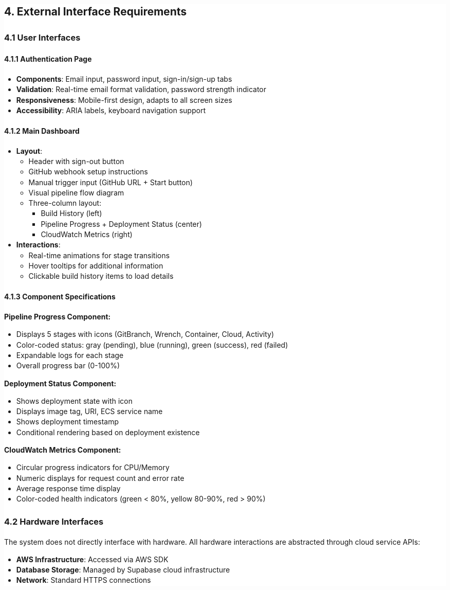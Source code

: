 
## 4. External Interface Requirements

### 4.1 User Interfaces

#### 4.1.1 Authentication Page
- **Components**: Email input, password input, sign-in/sign-up tabs
- **Validation**: Real-time email format validation, password strength indicator
- **Responsiveness**: Mobile-first design, adapts to all screen sizes
- **Accessibility**: ARIA labels, keyboard navigation support

#### 4.1.2 Main Dashboard
- **Layout**: 
  - Header with sign-out button
  - GitHub webhook setup instructions
  - Manual trigger input (GitHub URL + Start button)
  - Visual pipeline flow diagram
  - Three-column layout:
    - Build History (left)
    - Pipeline Progress + Deployment Status (center)
    - CloudWatch Metrics (right)
- **Interactions**:
  - Real-time animations for stage transitions
  - Hover tooltips for additional information
  - Clickable build history items to load details

#### 4.1.3 Component Specifications

**Pipeline Progress Component:**
- Displays 5 stages with icons (GitBranch, Wrench, Container, Cloud, Activity)
- Color-coded status: gray (pending), blue (running), green (success), red (failed)
- Expandable logs for each stage
- Overall progress bar (0-100%)

**Deployment Status Component:**
- Shows deployment state with icon
- Displays image tag, URI, ECS service name
- Shows deployment timestamp
- Conditional rendering based on deployment existence

**CloudWatch Metrics Component:**
- Circular progress indicators for CPU/Memory
- Numeric displays for request count and error rate
- Average response time display
- Color-coded health indicators (green < 80%, yellow 80-90%, red > 90%)

### 4.2 Hardware Interfaces

The system does not directly interface with hardware. All hardware interactions are abstracted through cloud service APIs:

- **AWS Infrastructure**: Accessed via AWS SDK
- **Database Storage**: Managed by Supabase cloud infrastructure
- **Network**: Standard HTTPS connections
